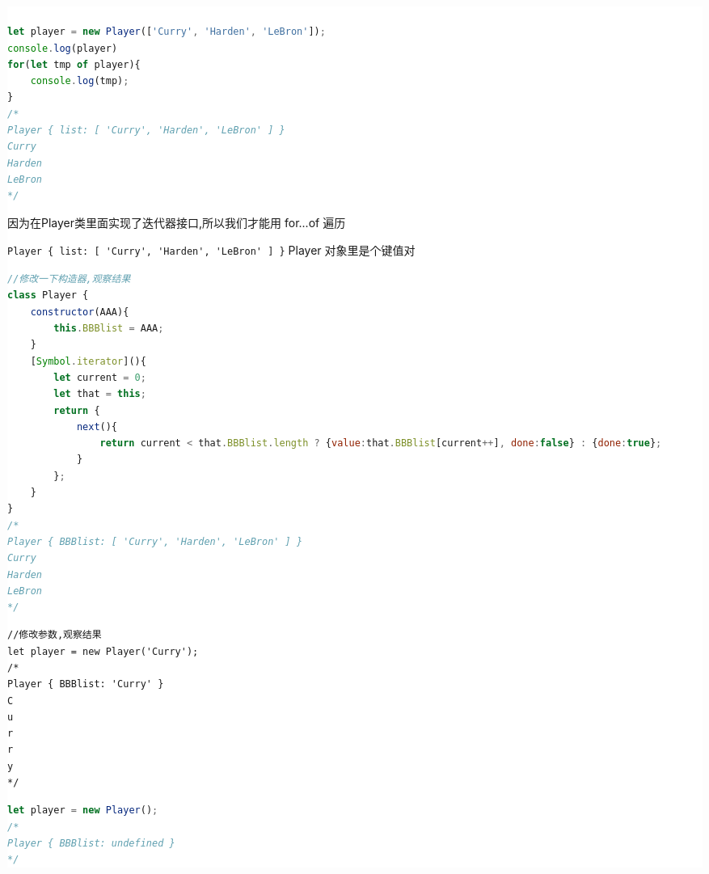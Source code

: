 ```js

let player = new Player(['Curry', 'Harden', 'LeBron']);
console.log(player)
for(let tmp of player){
	console.log(tmp);
}
/* 
Player { list: [ 'Curry', 'Harden', 'LeBron' ] }
Curry
Harden
LeBron
*/
```
因为在Player类里面实现了迭代器接口,所以我们才能用 for...of 遍历

`Player { list: [ 'Curry', 'Harden', 'LeBron' ] }` Player 对象里是个键值对
```js
//修改一下构造器,观察结果
class Player {
	constructor(AAA){
		this.BBBlist = AAA;
	}
	[Symbol.iterator](){   
		let current = 0;    
		let that = this;    
		return {            
			next(){         
                return current < that.BBBlist.length ? {value:that.BBBlist[current++], done:false} : {done:true};
			}
		};
	}
}
/* 
Player { BBBlist: [ 'Curry', 'Harden', 'LeBron' ] }
Curry
Harden
LeBron
*/
```
```Js
//修改参数,观察结果
let player = new Player('Curry');
/* 
Player { BBBlist: 'Curry' }
C
u
r
r
y
*/
```
```js
let player = new Player();
/* 
Player { BBBlist: undefined }
*/
```

